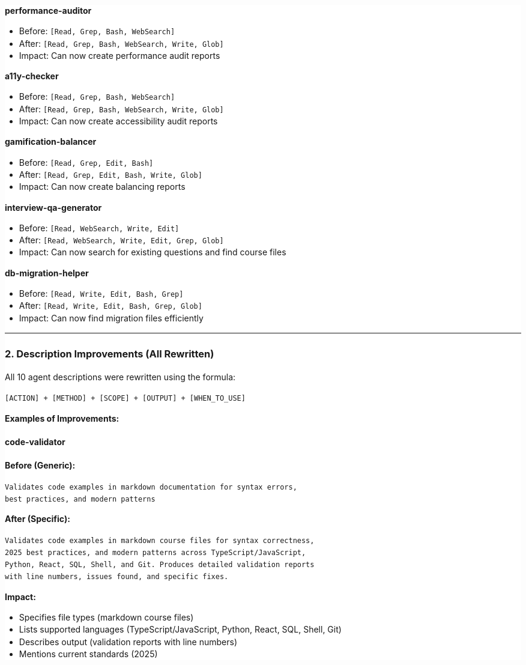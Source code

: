 **performance-auditor**
- Before: `[Read, Grep, Bash, WebSearch]`
- After: `[Read, Grep, Bash, WebSearch, Write, Glob]`
- Impact: Can now create performance audit reports

**a11y-checker**
- Before: `[Read, Grep, Bash, WebSearch]`
- After: `[Read, Grep, Bash, WebSearch, Write, Glob]`
- Impact: Can now create accessibility audit reports

**gamification-balancer**
- Before: `[Read, Grep, Edit, Bash]`
- After: `[Read, Grep, Edit, Bash, Write, Glob]`
- Impact: Can now create balancing reports

**interview-qa-generator**
- Before: `[Read, WebSearch, Write, Edit]`
- After: `[Read, WebSearch, Write, Edit, Grep, Glob]`
- Impact: Can now search for existing questions and find course files

**db-migration-helper**
- Before: `[Read, Write, Edit, Bash, Grep]`
- After: `[Read, Write, Edit, Bash, Grep, Glob]`
- Impact: Can now find migration files efficiently

---

### 2. Description Improvements (All Rewritten)

All 10 agent descriptions were rewritten using the formula:
```
[ACTION] + [METHOD] + [SCOPE] + [OUTPUT] + [WHEN_TO_USE]
```

**Examples of Improvements:**

#### code-validator
**Before (Generic):**
```
Validates code examples in markdown documentation for syntax errors,
best practices, and modern patterns
```

**After (Specific):**
```
Validates code examples in markdown course files for syntax correctness,
2025 best practices, and modern patterns across TypeScript/JavaScript,
Python, React, SQL, Shell, and Git. Produces detailed validation reports
with line numbers, issues found, and specific fixes.
```

**Impact:**
- Specifies file types (markdown course files)
- Lists supported languages (TypeScript/JavaScript, Python, React, SQL, Shell, Git)
- Describes output (validation reports with line numbers)
- Mentions current standards (2025)
